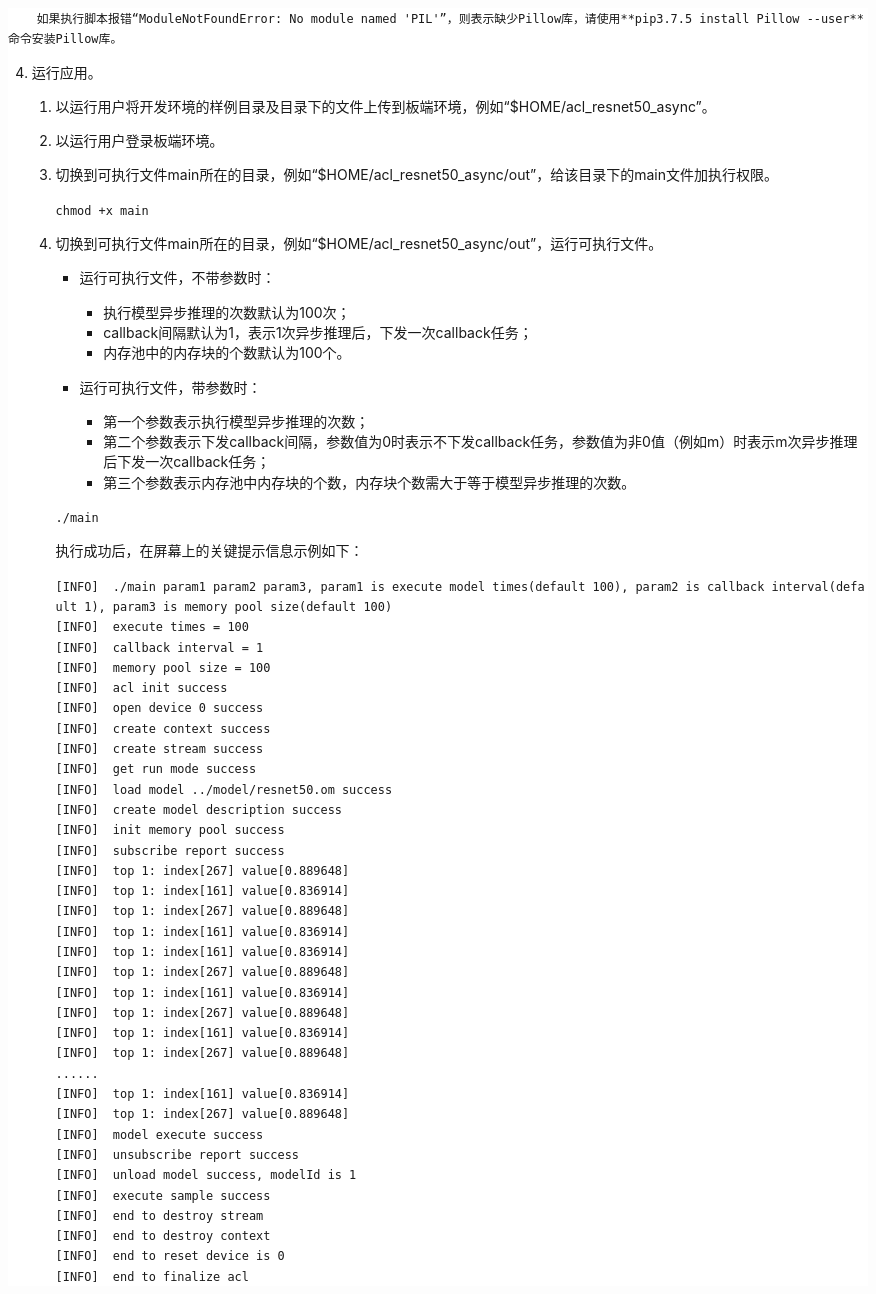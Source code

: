         如果执行脚本报错“ModuleNotFoundError: No module named 'PIL'”，则表示缺少Pillow库，请使用**pip3.7.5 install Pillow --user**命令安装Pillow库。


4.  运行应用。
    1.  以运行用户将开发环境的样例目录及目录下的文件上传到板端环境，例如“$HOME/acl\_resnet50\_async”。
    2.  以运行用户登录板端环境。
    3.  切换到可执行文件main所在的目录，例如“$HOME/acl\_resnet50\_async/out”，给该目录下的main文件加执行权限。

        ```
        chmod +x main
        ```

    4.  切换到可执行文件main所在的目录，例如“$HOME/acl\_resnet50\_async/out”，运行可执行文件。

        -   运行可执行文件，不带参数时：
            -   执行模型异步推理的次数默认为100次；
            -   callback间隔默认为1，表示1次异步推理后，下发一次callback任务；
            -   内存池中的内存块的个数默认为100个。

        -   运行可执行文件，带参数时：
            -   第一个参数表示执行模型异步推理的次数；
            -   第二个参数表示下发callback间隔，参数值为0时表示不下发callback任务，参数值为非0值（例如m）时表示m次异步推理后下发一次callback任务；
            -   第三个参数表示内存池中内存块的个数，内存块个数需大于等于模型异步推理的次数。


        ```
        ./main
        ```

        执行成功后，在屏幕上的关键提示信息示例如下：

        ```
        [INFO]  ./main param1 param2 param3, param1 is execute model times(default 100), param2 is callback interval(default 1), param3 is memory pool size(default 100)
        [INFO]  execute times = 100
        [INFO]  callback interval = 1
        [INFO]  memory pool size = 100
        [INFO]  acl init success
        [INFO]  open device 0 success
        [INFO]  create context success
        [INFO]  create stream success
        [INFO]  get run mode success
        [INFO]  load model ../model/resnet50.om success
        [INFO]  create model description success
        [INFO]  init memory pool success
        [INFO]  subscribe report success
        [INFO]  top 1: index[267] value[0.889648]
        [INFO]  top 1: index[161] value[0.836914]
        [INFO]  top 1: index[267] value[0.889648]
        [INFO]  top 1: index[161] value[0.836914]
        [INFO]  top 1: index[161] value[0.836914]
        [INFO]  top 1: index[267] value[0.889648]
        [INFO]  top 1: index[161] value[0.836914]
        [INFO]  top 1: index[267] value[0.889648]
        [INFO]  top 1: index[161] value[0.836914]
        [INFO]  top 1: index[267] value[0.889648]
        ......
        [INFO]  top 1: index[161] value[0.836914]
        [INFO]  top 1: index[267] value[0.889648]
        [INFO]  model execute success
        [INFO]  unsubscribe report success
        [INFO]  unload model success, modelId is 1
        [INFO]  execute sample success
        [INFO]  end to destroy stream
        [INFO]  end to destroy context
        [INFO]  end to reset device is 0
        [INFO]  end to finalize acl